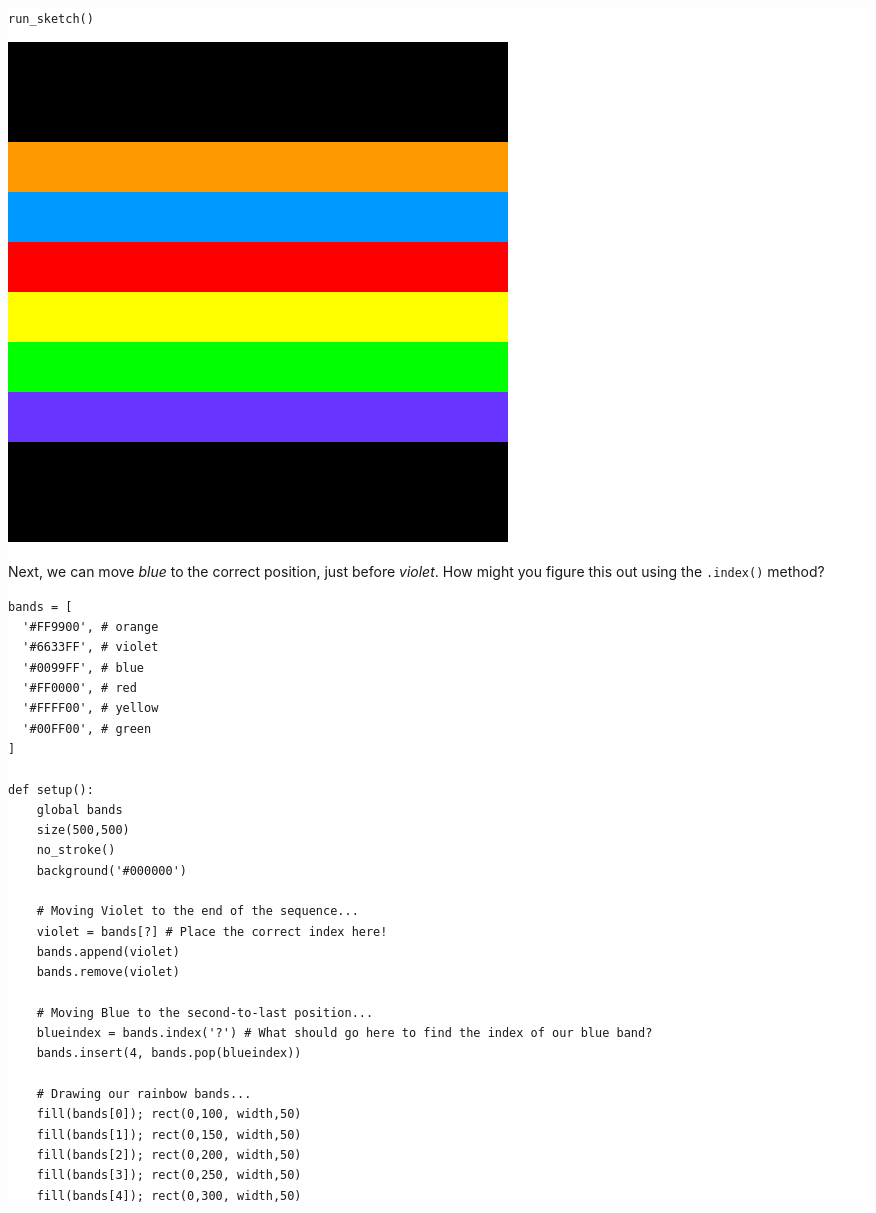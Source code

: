 ```{code-cell} ipython3
run_sketch()
```

<img src="images/working_with_lists/bands_violet.png">

Next, we can move *blue* to the correct position, just before *violet*. How might you figure this out using the `.index()` method?

```{code-cell} ipython3
bands = [
  '#FF9900', # orange
  '#6633FF', # violet
  '#0099FF', # blue
  '#FF0000', # red
  '#FFFF00', # yellow
  '#00FF00', # green
]

def setup():
    global bands
    size(500,500)
    no_stroke()
    background('#000000')
    
    # Moving Violet to the end of the sequence...
    violet = bands[?] # Place the correct index here!
    bands.append(violet)
    bands.remove(violet)
    
    # Moving Blue to the second-to-last position...
    blueindex = bands.index('?') # What should go here to find the index of our blue band?
    bands.insert(4, bands.pop(blueindex))
    
    # Drawing our rainbow bands...
    fill(bands[0]); rect(0,100, width,50)
    fill(bands[1]); rect(0,150, width,50)
    fill(bands[2]); rect(0,200, width,50)
    fill(bands[3]); rect(0,250, width,50)
    fill(bands[4]); rect(0,300, width,50)
```
